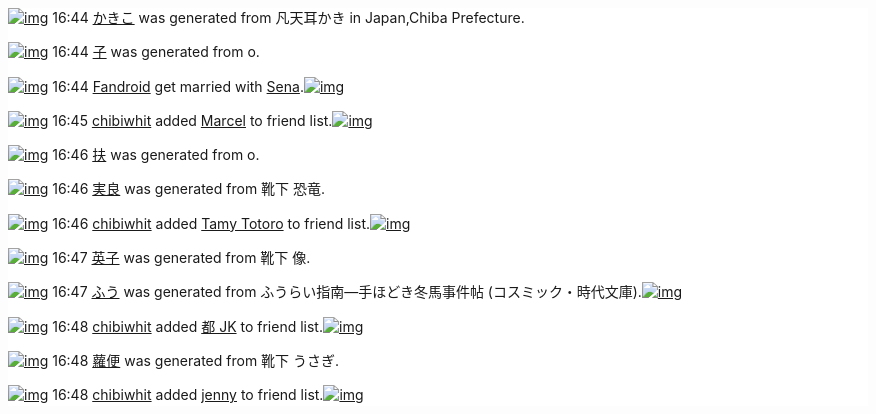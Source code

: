 [![img](http://www.deviantsart.com/8pcvj0.png)](http://www.barcodekanojo.com/kanojo/3093906/%E3%81%8B%E3%81%8D%E3%81%93) 16:44 [かきこ](http://www.barcodekanojo.com/kanojo/3093906/%E3%81%8B%E3%81%8D%E3%81%93) was generated from 凡天耳かき in Japan,Chiba Prefecture.

[![img](http://www.deviantsart.com/1bqg4af.png)](http://www.barcodekanojo.com/kanojo/3093907/%E5%AD%90) 16:44 [子](http://www.barcodekanojo.com/kanojo/3093907/%E5%AD%90) was generated from o.

[![img](http://www.deviantsart.com/2b8ikpn.jpeg)](http://www.barcodekanojo.com/user/430888/Fandroid) 16:44 [Fandroid](http://www.barcodekanojo.com/user/430888/Fandroid) get married with [Sena](http://www.barcodekanojo.com/kanojo/3093893/Sena).[![img](http://www.deviantsart.com/3cl7pj5.png)](http://www.barcodekanojo.com/kanojo/3093893/Sena)

[![img](http://www.deviantsart.com/br797v.jpeg)](http://www.barcodekanojo.com/user/481735/chibiwhit) 16:45 [chibiwhit](http://www.barcodekanojo.com/user/481735/chibiwhit) added [Marcel](http://www.barcodekanojo.com/kanojo/2847908/Marcel) to friend list.[![img](http://www.deviantsart.com/1jk6tpm.png)](http://www.barcodekanojo.com/kanojo/2847908/Marcel)

[![img](http://www.deviantsart.com/1g23472.png)](http://www.barcodekanojo.com/kanojo/3093909/%E6%89%B6) 16:46 [扶](http://www.barcodekanojo.com/kanojo/3093909/%E6%89%B6) was generated from o.

[![img](http://www.deviantsart.com/lduq3o.png)](http://www.barcodekanojo.com/kanojo/3093908/%E5%AE%9F%E8%89%AF) 16:46 [実良](http://www.barcodekanojo.com/kanojo/3093908/%E5%AE%9F%E8%89%AF) was generated from 靴下 恐竜.

[![img](http://www.deviantsart.com/br797v.jpeg)](http://www.barcodekanojo.com/user/481735/chibiwhit) 16:46 [chibiwhit](http://www.barcodekanojo.com/user/481735/chibiwhit) added [Tamy Totoro](http://www.barcodekanojo.com/kanojo/2584142/Tamy%20Totoro) to friend list.[![img](http://www.deviantsart.com/2es8fkp.png)](http://www.barcodekanojo.com/kanojo/2584142/Tamy%20Totoro)

[![img](http://www.deviantsart.com/14qacqh.png)](http://www.barcodekanojo.com/kanojo/3093910/%E8%8B%B1%E5%AD%90) 16:47 [英子](http://www.barcodekanojo.com/kanojo/3093910/%E8%8B%B1%E5%AD%90) was generated from 靴下 像.

[![img](http://www.deviantsart.com/26b4vsj.png)](http://www.barcodekanojo.com/kanojo/3093911/%E3%81%B5%E3%81%86) 16:47 [ふう](http://www.barcodekanojo.com/kanojo/3093911/%E3%81%B5%E3%81%86) was generated from ふうらい指南―手ほどき冬馬事件帖 (コスミック・時代文庫).[![img](http://www.deviantsart.com/8rr871.jpeg)](http://www.barcodekanojo.com/product_images/barcode/5840639/1408261608/50x50x,PE3,P81,PB5,PE3,P81,P86,PE3,P82,P89,PE3,P81,P84,PE6,P8C,P87,PE5,P8D,P97,PE2,P80,P95,PE6,P89,P8B,PE3,P81,PBB,PE3,P81,PA9,PE3,P81,P8D,PE5,P86,PAC,PE9,PA6,PAC,PE4,PBA,P8B,PE4,PBB,PB6,PE5,PB8,P96,P20,P28,PE3,P82,PB3,PE3,P82,PB9,PE3,P83,P9F,PE3,P83,P83,PE3,P82,PAF,PE3,P83,PBB,PE6,P99,P82,PE4,PBB,PA3,PE6,P96,P87,PE5,PBA,PAB,P29.jpg,qw=88,ah=88.pagespeed.ic.ukljFwCwoQ.jpg)

[![img](http://www.deviantsart.com/br797v.jpeg)](http://www.barcodekanojo.com/user/481735/chibiwhit) 16:48 [chibiwhit](http://www.barcodekanojo.com/user/481735/chibiwhit) added [都 JK](http://www.barcodekanojo.com/kanojo/2615611/%E9%83%BD%20JK) to friend list.[![img](http://www.deviantsart.com/3ksjgeh.png)](http://www.barcodekanojo.com/kanojo/2615611/%E9%83%BD%20JK)

[![img](http://www.deviantsart.com/1p38tgd.png)](http://www.barcodekanojo.com/kanojo/3093912/%E8%98%BF%E4%BE%BF) 16:48 [蘿便](http://www.barcodekanojo.com/kanojo/3093912/%E8%98%BF%E4%BE%BF) was generated from 靴下 うさぎ.

[![img](http://www.deviantsart.com/br797v.jpeg)](http://www.barcodekanojo.com/user/481735/chibiwhit) 16:48 [chibiwhit](http://www.barcodekanojo.com/user/481735/chibiwhit) added [jenny](http://www.barcodekanojo.com/kanojo/2675162/jenny) to friend list.[![img](http://www.deviantsart.com/15dstsh.png)](http://www.barcodekanojo.com/kanojo/2675162/jenny)
